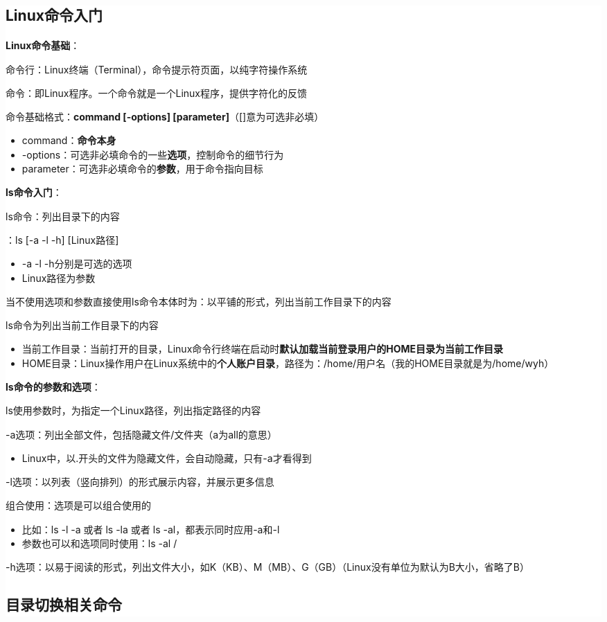



## Linux命令入门



**Linux命令基础**：

命令行：Linux终端（Terminal），命令提示符页面，以纯字符操作系统

命令：即Linux程序。一个命令就是一个Linux程序，提供字符化的反馈



命令基础格式：**command [-options] [parameter]**（[]意为可选非必填）

* command：**命令本身**
* -options：可选非必填命令的一些**选项**，控制命令的细节行为
* parameter：可选非必填命令的**参数**，用于命令指向目标



**ls命令入门**：

ls命令：列出目录下的内容

：ls [-a -l -h] [Linux路径]

* -a -l -h分别是可选的选项
* Linux路径为参数

当不使用选项和参数直接使用ls命令本体时为：以平铺的形式，列出当前工作目录下的内容



ls命令为列出当前工作目录下的内容

* 当前工作目录：当前打开的目录，Linux命令行终端在启动时**默认加载当前登录用户的HOME目录为当前工作目录**
* HOME目录：Linux操作用户在Linux系统中的**个人账户目录**，路径为：/home/用户名（我的HOME目录就是为/home/wyh）



**ls命令的参数和选项**：

ls使用参数时，为指定一个Linux路径，列出指定路径的内容

-a选项：列出全部文件，包括隐藏文件/文件夹（a为all的意思）

* Linux中，以.开头的文件为隐藏文件，会自动隐藏，只有-a才看得到

-l选项：以列表（竖向排列）的形式展示内容，并展示更多信息

组合使用：选项是可以组合使用的

* 比如：ls -l -a 或者 ls -la 或者 ls -al，都表示同时应用-a和-l
* 参数也可以和选项同时使用：ls -al /

-h选项：以易于阅读的形式，列出文件大小，如K（KB）、M（MB）、G（GB）（Linux没有单位为默认为B大小，省略了B）





## 目录切换相关命令
